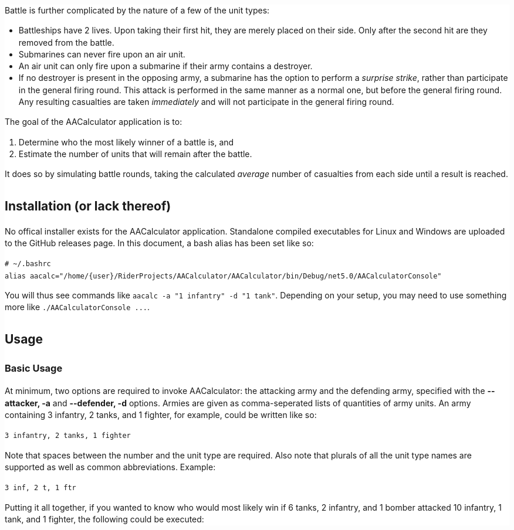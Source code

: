 Battle is further complicated by the nature of a few of the unit types:

+ Battleships have 2 lives. Upon taking their first hit, they are merely placed on their side. Only after the second hit are they removed from the battle.
+ Submarines can never fire upon an air unit.
+ An air unit can only fire upon a submarine if their army contains a destroyer.
+ If no destroyer is present in the opposing army, a submarine has the option to perform a *surprise strike*, rather than participate in the general firing round. This attack is performed in the same manner as a normal one, but before the general firing round. Any resulting casualties are taken *immediately* and will not participate in the general firing round.

The goal of the AACalculator application is to:

1. Determine who the most likely winner of a battle is, and
2. Estimate the number of units that will remain after the battle.

It does so by simulating battle rounds, taking the calculated *average* number of casualties from each side until a result is reached.

## Installation (or lack thereof)

No offical installer exists for the AACalculator application. Standalone compiled executables for Linux and Windows are uploaded to the GitHub releases page. In this document, a bash alias has been set like so:

```
# ~/.bashrc
alias aacalc="/home/{user}/RiderProjects/AACalculator/AACalculator/bin/Debug/net5.0/AACalculatorConsole"
```

You will thus see commands like `aacalc -a "1 infantry" -d "1 tank"`. Depending on your setup, you may need to use something more like `./AACalculatorConsole ...`.

## Usage

### Basic Usage

At minimum, two options are required to invoke AACalculator: the attacking army and the defending army, specified with the **--attacker, -a** and **--defender, -d** options. Armies are given as comma-seperated lists of quantities of army units. An army containing 3 infantry, 2 tanks, and 1 fighter, for example, could be written like so:

```
3 infantry, 2 tanks, 1 fighter
```

Note that spaces between the number and the unit type are required. Also note that plurals of all the unit type names are supported as well as common abbreviations. Example:

```
3 inf, 2 t, 1 ftr
```

Putting it all together, if you wanted to know who would most likely win if 6 tanks, 2 infantry, and 1 bomber attacked 10 infantry, 1 tank, and 1 fighter, the following could be executed:
